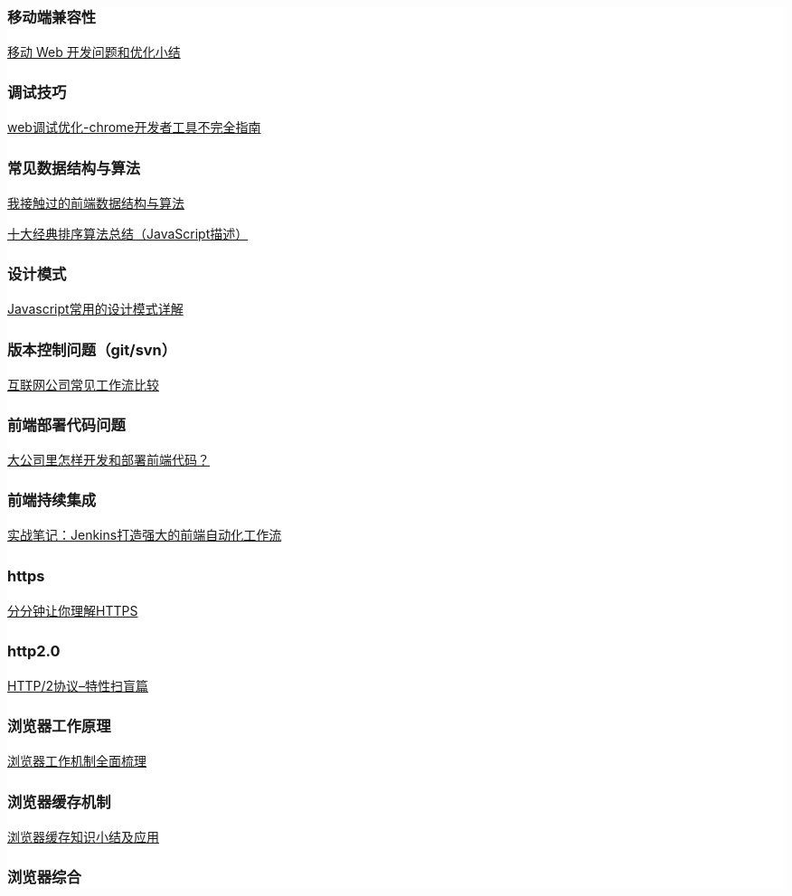 ### 移动端兼容性 ###

[移动 Web 开发问题和优化小结]( https://juejin.im/post/5ab4f1066fb9a028e11fe49c )

### 调试技巧 ###

[web调试优化-chrome开发者工具不完全指南]( https://juejin.im/post/59ffad656fb9a0450b65c4c0 )

### 常见数据结构与算法 ###

[我接触过的前端数据结构与算法]( https://juejin.im/post/5958bac35188250d892f5c91 )

[十大经典排序算法总结（JavaScript描述）]( https://juejin.im/post/57dcd394a22b9d00610c5ec8 )

### 设计模式 ###

[Javascript常用的设计模式详解]( https://link.juejin.im?target=https%3A%2F%2Fwww.cnblogs.com%2Ftugenhua0707%2Fp%2F5198407.html )

### 版本控制问题（git/svn） ###

[互联网公司常见工作流比较]( https://link.juejin.im?target=https%3A%2F%2Fgithub.com%2Fgeeeeeeeeek%2Fgit-recipes%2Fwiki%2F3.5-%25E5%25B8%25B8%25E8%25A7%2581%25E5%25B7%25A5%25E4%25BD%259C%25E6%25B5%2581%25E6%25AF%2594%25E8%25BE%2583 )

### 前端部署代码问题 ###

[大公司里怎样开发和部署前端代码？]( https://link.juejin.im?target=https%3A%2F%2Fwww.zhihu.com%2Fquestion%2F20790576 )

### 前端持续集成 ###

[实战笔记：Jenkins打造强大的前端自动化工作流]( https://juejin.im/post/5ad1980e6fb9a028c42ea1be )

### https ###

[分分钟让你理解HTTPS]( https://juejin.im/post/5ad6ad575188255c272273c4 )

### http2.0 ###

[HTTP/2协议–特性扫盲篇]( https://link.juejin.im?target=https%3A%2F%2Fwww.cnblogs.com%2Fyingsmirk%2Fp%2F5248506.html )

### 浏览器工作原理 ###

[浏览器工作机制全面梳理]( https://juejin.im/post/5a6547d0f265da3e283a1df7 )

### 浏览器缓存机制 ###

[浏览器缓存知识小结及应用]( https://link.juejin.im?target=http%3A%2F%2Fwww.cnblogs.com%2Flyzg%2Fp%2F5125934.html )

### 浏览器综合 ###
